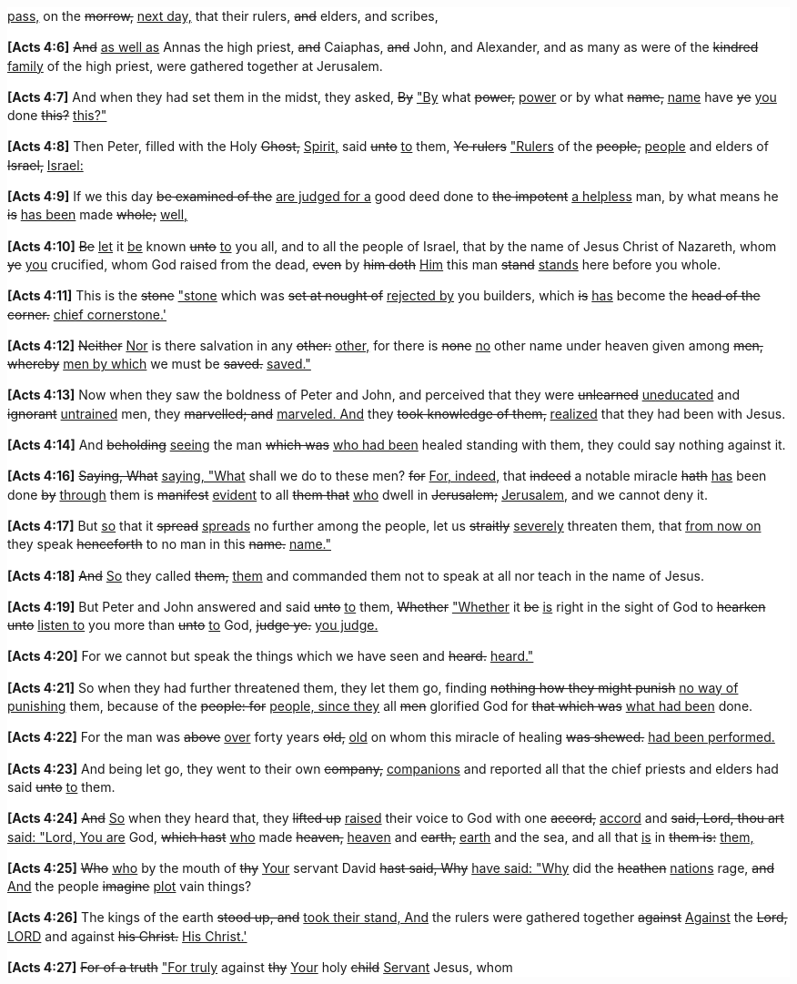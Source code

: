 <ins>pass,</ins> on the <del>morrow,</del> <ins>next day,</ins> that their rulers, <del>and</del> elders, and scribes,</p><p><b>[Acts 4:6]</b> <del>And</del> <ins>as well as</ins> Annas the high priest, <del>and</del> Caiaphas, <del>and</del> John, and Alexander, and as many as were of the <del>kindred</del> <ins>family</ins> of the high priest, were gathered together at Jerusalem.</p><p><b>[Acts 4:7]</b> And when they had set them in the midst, they asked, <del>By</del> <ins>"By</ins> what <del>power,</del> <ins>power</ins> or by what <del>name,</del> <ins>name</ins> have <del>ye</del> <ins>you</ins> done <del>this?</del> <ins>this?"</ins></p><p><b>[Acts 4:8]</b> Then Peter, filled with the Holy <del>Ghost,</del> <ins>Spirit,</ins> said <del>unto</del> <ins>to</ins> them, <del>Ye rulers</del> <ins>"Rulers</ins> of the <del>people,</del> <ins>people</ins> and elders of <del>Israel,</del> <ins>Israel:</ins></p><p><b>[Acts 4:9]</b> If we this day <del>be examined of the</del> <ins>are judged for a</ins> good deed done to <del>the impotent</del> <ins>a helpless</ins> man, by what means he <del>is</del> <ins>has been</ins> made <del>whole;</del> <ins>well,</ins></p><p><b>[Acts 4:10]</b> <del>Be</del> <ins>let</ins> it <ins>be</ins> known <del>unto</del> <ins>to</ins> you all, and to all the people of Israel, that by the name of Jesus Christ of Nazareth, whom <del>ye</del> <ins>you</ins> crucified, whom God raised from the dead, <del>even</del> by <del>him doth</del> <ins>Him</ins> this man <del>stand</del> <ins>stands</ins> here before you whole.</p><p><b>[Acts 4:11]</b> This is the <del>stone</del> <ins>"stone</ins> which was <del>set at nought of</del> <ins>rejected by</ins> you builders, which <del>is</del> <ins>has</ins> become the <del>head of the corner.</del> <ins>chief cornerstone.'</ins></p><p><b>[Acts 4:12]</b> <del>Neither</del> <ins>Nor</ins> is there salvation in any <del>other:</del> <ins>other,</ins> for there is <del>none</del> <ins>no</ins> other name under heaven given among <del>men, whereby</del> <ins>men by which</ins> we must be <del>saved.</del> <ins>saved."</ins></p><p><b>[Acts 4:13]</b> Now when they saw the boldness of Peter and John, and perceived that they were <del>unlearned</del> <ins>uneducated</ins> and <del>ignorant</del> <ins>untrained</ins> men, they <del>marvelled; and</del> <ins>marveled. And</ins> they <del>took knowledge of them,</del> <ins>realized</ins> that they had been with Jesus.</p><p><b>[Acts 4:14]</b> And <del>beholding</del> <ins>seeing</ins> the man <del>which was</del> <ins>who had been</ins> healed standing with them, they could say nothing against it.</p><p><b>[Acts 4:16]</b> <del>Saying, What</del> <ins>saying, "What</ins> shall we do to these men? <del>for</del> <ins>For, indeed,</ins> that <del>indeed</del> a notable miracle <del>hath</del> <ins>has</ins> been done <del>by</del> <ins>through</ins> them is <del>manifest</del> <ins>evident</ins> to all <del>them that</del> <ins>who</ins> dwell in <del>Jerusalem;</del> <ins>Jerusalem,</ins> and we cannot deny it.</p><p><b>[Acts 4:17]</b> But <ins>so</ins> that it <del>spread</del> <ins>spreads</ins> no further among the people, let us <del>straitly</del> <ins>severely</ins> threaten them, that <ins>from now on</ins> they speak <del>henceforth</del> to no man in this <del>name.</del> <ins>name."</ins></p><p><b>[Acts 4:18]</b> <del>And</del> <ins>So</ins> they called <del>them,</del> <ins>them</ins> and commanded them not to speak at all nor teach in the name of Jesus.</p><p><b>[Acts 4:19]</b> But Peter and John answered and said <del>unto</del> <ins>to</ins> them, <del>Whether</del> <ins>"Whether</ins> it <del>be</del> <ins>is</ins> right in the sight of God to <del>hearken unto</del> <ins>listen to</ins> you more than <del>unto</del> <ins>to</ins> God, <del>judge ye.</del> <ins>you judge.</ins></p><p><b>[Acts 4:20]</b> For we cannot but speak the things which we have seen and <del>heard.</del> <ins>heard."</ins></p><p><b>[Acts 4:21]</b> So when they had further threatened them, they let them go, finding <del>nothing how they might punish</del> <ins>no way of punishing</ins> them, because of the <del>people: for</del> <ins>people, since they</ins> all <del>men</del> glorified God for <del>that which was</del> <ins>what had been</ins> done.</p><p><b>[Acts 4:22]</b> For the man was <del>above</del> <ins>over</ins> forty years <del>old,</del> <ins>old</ins> on whom this miracle of healing <del>was shewed.</del> <ins>had been performed.</ins></p><p><b>[Acts 4:23]</b> And being let go, they went to their own <del>company,</del> <ins>companions</ins> and reported all that the chief priests and elders had said <del>unto</del> <ins>to</ins> them.</p><p><b>[Acts 4:24]</b> <del>And</del> <ins>So</ins> when they heard that, they <del>lifted up</del> <ins>raised</ins> their voice to God with one <del>accord,</del> <ins>accord</ins> and <del>said, Lord, thou art</del> <ins>said: "Lord, You are</ins> God, <del>which hast</del> <ins>who</ins> made <del>heaven,</del> <ins>heaven</ins> and <del>earth,</del> <ins>earth</ins> and the sea, and all that <ins>is</ins> in <del>them is:</del> <ins>them,</ins></p><p><b>[Acts 4:25]</b> <del>Who</del> <ins>who</ins> by the mouth of <del>thy</del> <ins>Your</ins> servant David <del>hast said, Why</del> <ins>have said: "Why</ins> did the <del>heathen</del> <ins>nations</ins> rage, <del>and</del> <ins>And</ins> the people <del>imagine</del> <ins>plot</ins> vain things?</p><p><b>[Acts 4:26]</b> The kings of the earth <del>stood up, and</del> <ins>took their stand, And</ins> the rulers were gathered together <del>against</del> <ins>Against</ins> the <del>Lord,</del> <ins>LORD</ins> and against <del>his Christ.</del> <ins>His Christ.'</ins></p><p><b>[Acts 4:27]</b> <del>For of a truth</del> <ins>"For truly</ins> against <del>thy</del> <ins>Your</ins> holy <del>child</del> <ins>Servant</ins> Jesus, whom